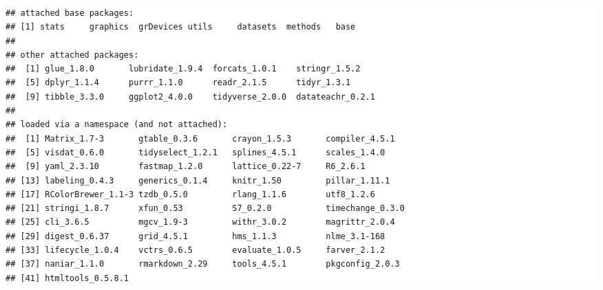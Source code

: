     ## attached base packages:
    ## [1] stats     graphics  grDevices utils     datasets  methods   base     
    ## 
    ## other attached packages:
    ##  [1] glue_1.8.0       lubridate_1.9.4  forcats_1.0.1    stringr_1.5.2   
    ##  [5] dplyr_1.1.4      purrr_1.1.0      readr_2.1.5      tidyr_1.3.1     
    ##  [9] tibble_3.3.0     ggplot2_4.0.0    tidyverse_2.0.0  datateachr_0.2.1
    ## 
    ## loaded via a namespace (and not attached):
    ##  [1] Matrix_1.7-3       gtable_0.3.6       crayon_1.5.3       compiler_4.5.1    
    ##  [5] visdat_0.6.0       tidyselect_1.2.1   splines_4.5.1      scales_1.4.0      
    ##  [9] yaml_2.3.10        fastmap_1.2.0      lattice_0.22-7     R6_2.6.1          
    ## [13] labeling_0.4.3     generics_0.1.4     knitr_1.50         pillar_1.11.1     
    ## [17] RColorBrewer_1.1-3 tzdb_0.5.0         rlang_1.1.6        utf8_1.2.6        
    ## [21] stringi_1.8.7      xfun_0.53          S7_0.2.0           timechange_0.3.0  
    ## [25] cli_3.6.5          mgcv_1.9-3         withr_3.0.2        magrittr_2.0.4    
    ## [29] digest_0.6.37      grid_4.5.1         hms_1.1.3          nlme_3.1-168      
    ## [33] lifecycle_1.0.4    vctrs_0.6.5        evaluate_1.0.5     farver_2.1.2      
    ## [37] naniar_1.1.0       rmarkdown_2.29     tools_4.5.1        pkgconfig_2.0.3   
    ## [41] htmltools_0.5.8.1
